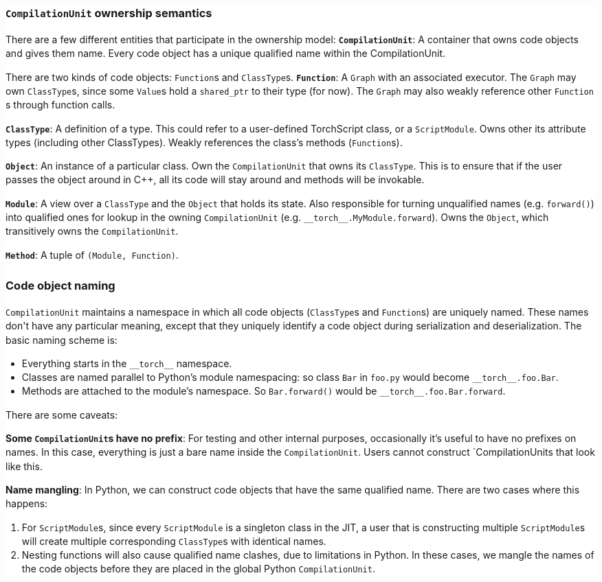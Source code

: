 ### `CompilationUnit` ownership semantics
There are a few different entities that participate in the ownership model:
**`CompilationUnit`**: A container that owns code objects and gives them name.
Every code object has a unique qualified name within the CompilationUnit.

There are two kinds of code objects: `Function`s and `ClassType`s.
**`Function`**: A `Graph` with an associated executor. The `Graph` may own
`ClassType`s, since some `Value`s hold a `shared_ptr` to their type (for
now). The `Graph` may also weakly reference other `Function`s through
function calls.

**`ClassType`**: A definition of a type. This could refer to a user-defined
TorchScript class, or a `ScriptModule`. Owns other its attribute types
(including other ClassTypes). Weakly references the class’s methods
(`Function`s).

**`Object`**: An instance of a particular class. Own the `CompilationUnit`
that owns its `ClassType`. This is to ensure that if the user passes the
object around in C++, all its code will stay around and methods will be
invokable.

**`Module`**: A view over a `ClassType` and the `Object` that holds its state.
Also responsible for turning unqualified names (e.g. `forward()`) into
qualified ones for lookup in the owning `CompilationUnit` (e.g.
`__torch__.MyModule.forward`). Owns the `Object`, which transitively owns the
`CompilationUnit`.

**`Method`**: A tuple of `(Module, Function)`.

### Code object naming

`CompilationUnit` maintains a namespace in which all code objects
(`ClassType`s and `Function`s) are uniquely named. These names don't have any
particular meaning, except that they uniquely identify a code object during
serialization and deserialization. The basic naming scheme is:

* Everything starts in the `__torch__` namespace.
* Classes are named parallel to Python’s module namespacing: so class `Bar` in
 `foo.py` would become `__torch__.foo.Bar`.
* Methods are attached to the module’s namespace. So `Bar.forward()` would be
 `__torch__.foo.Bar.forward`.

There are some caveats:

**Some `CompilationUnit`s have no prefix**: For testing and other internal
purposes, occasionally it’s useful to have no prefixes on names. In this
case, everything is just a bare name inside the `CompilationUnit`. Users
cannot construct `CompilationUnits that look like this.

**Name mangling**: In Python, we can construct code objects that have the same
qualified name. There are two cases where this happens:

1. For `ScriptModule`s, since every `ScriptModule` is a singleton class in
the JIT, a user that is constructing multiple `ScriptModule`s will create
multiple corresponding `ClassType`s with identical names.
2. Nesting functions will also cause qualified name clashes, due to
limitations in Python. In these cases, we mangle the names of the code
objects before they are placed in the global Python `CompilationUnit`.
